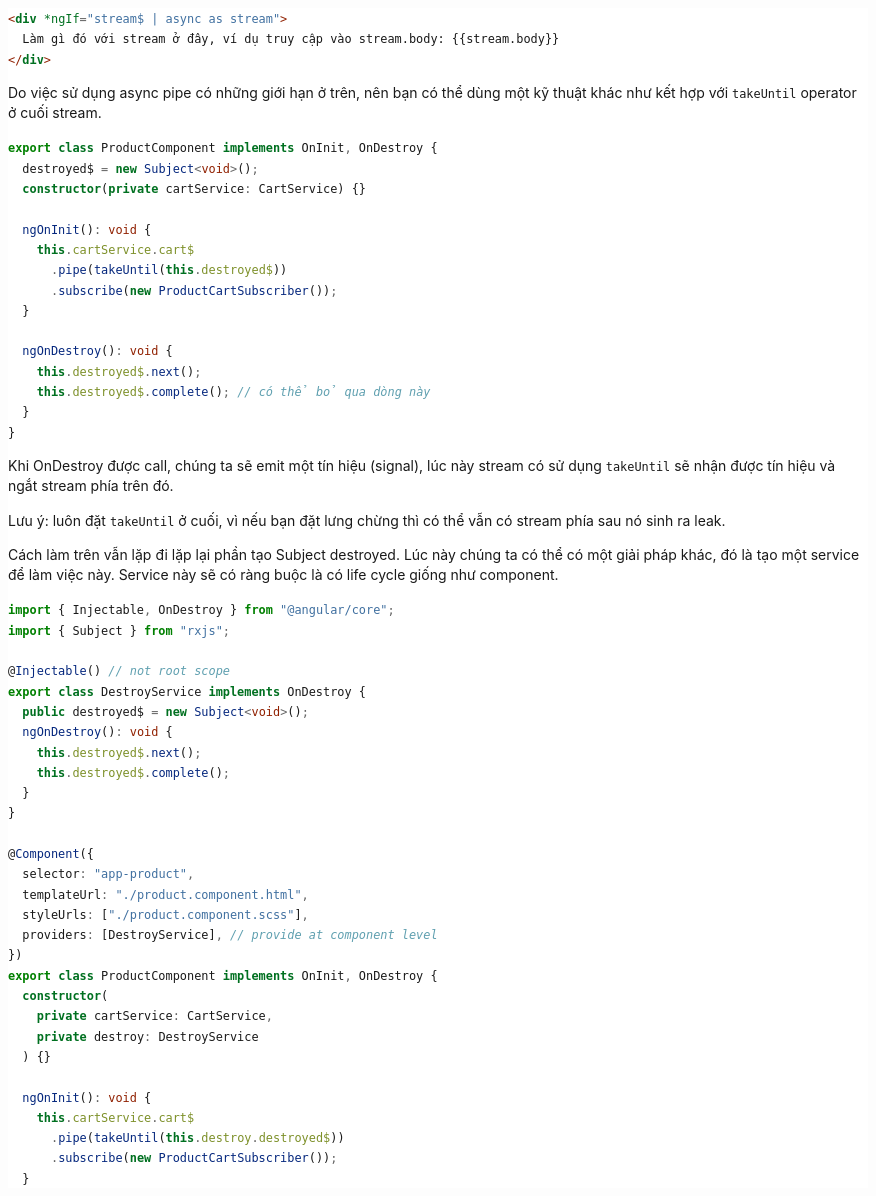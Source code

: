 ```html
<div *ngIf="stream$ | async as stream">
  Làm gì đó với stream ở đây, ví dụ truy cập vào stream.body: {{stream.body}}
</div>
```

Do việc sử dụng async pipe có những giới hạn ở trên, nên bạn có thể dùng một kỹ thuật khác như kết hợp với `takeUntil` operator ở cuối stream.

```ts
export class ProductComponent implements OnInit, OnDestroy {
  destroyed$ = new Subject<void>();
  constructor(private cartService: CartService) {}

  ngOnInit(): void {
    this.cartService.cart$
      .pipe(takeUntil(this.destroyed$))
      .subscribe(new ProductCartSubscriber());
  }

  ngOnDestroy(): void {
    this.destroyed$.next();
    this.destroyed$.complete(); // có thể bỏ qua dòng này
  }
}
```

Khi OnDestroy được call, chúng ta sẽ emit một tín hiệu (signal), lúc này stream có sử dụng `takeUntil` sẽ nhận được tín hiệu và ngắt stream phía trên đó.

Lưu ý: luôn đặt `takeUntil` ở cuối, vì nếu bạn đặt lưng chừng thì có thể vẫn có stream phía sau nó sinh ra leak.

Cách làm trên vẫn lặp đi lặp lại phần tạo Subject destroyed. Lúc này chúng ta có thể có một giải pháp khác, đó là tạo một service để làm việc này. Service này sẽ có ràng buộc là có life cycle giống như component.

```ts
import { Injectable, OnDestroy } from "@angular/core";
import { Subject } from "rxjs";

@Injectable() // not root scope
export class DestroyService implements OnDestroy {
  public destroyed$ = new Subject<void>();
  ngOnDestroy(): void {
    this.destroyed$.next();
    this.destroyed$.complete();
  }
}

@Component({
  selector: "app-product",
  templateUrl: "./product.component.html",
  styleUrls: ["./product.component.scss"],
  providers: [DestroyService], // provide at component level
})
export class ProductComponent implements OnInit, OnDestroy {
  constructor(
    private cartService: CartService,
    private destroy: DestroyService
  ) {}

  ngOnInit(): void {
    this.cartService.cart$
      .pipe(takeUntil(this.destroy.destroyed$))
      .subscribe(new ProductCartSubscriber());
  }
```